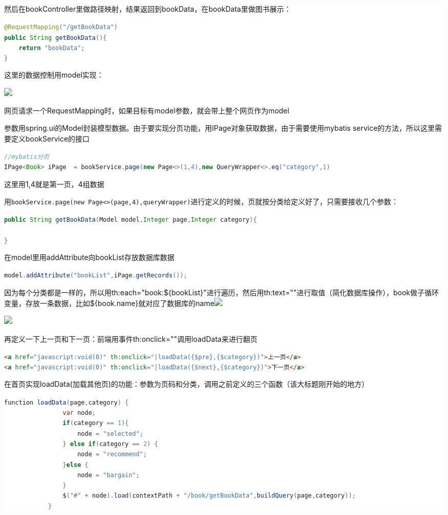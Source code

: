 

然后在bookController里做路径映射，结果返回到bookData，在bookData里做图书展示：

```java
@RequestMapping("/getBookData")
public String getBookData(){
    return "bookData";
}
```

这里的数据控制用model实现：

![](https://typora-202017030217.oss-cn-beijing.aliyuncs.com/typora/image-20230510173528012.png)

网页请求一个RequestMapping时，如果目标有model参数，就会带上整个网页作为model

参数用spring.ui的Model封装模型数据。由于要实现分页功能，用IPage对象获取数据，由于需要使用mybatis service的方法，所以这里需要定义bookService的接口

```java
//mybatis分页
IPage<Book> iPage  = bookService.page(new Page<>(1,4),new QueryWrapper<>.eq("category",1)
```

这里用1,4就是第一页，4组数据

用`bookService.page(new Page<>(page,4),queryWrapper)`进行定义的时候，页就按分类给定义好了，只需要接收几个参数：

```java
public String getBookData(Model model,Integer page,Integer category){
    
}
```



在model里用addAttribute向bookList存放数据库数据

```java
model.addAttribute("bookList",iPage.getRecords());
```



因为每个分类都是一样的，所以用th:each="book:${bookList}"进行遍历，然后用th:text=""进行取值（简化数据库操作），book做子循环变量，存放一条数据，比如${book.name}就对应了数据库的name![](https://typora-202017030217.oss-cn-beijing.aliyuncs.com/typora/image-20230510164650155.png)

![](https://typora-202017030217.oss-cn-beijing.aliyuncs.com/typora/image-20230510163903403.png)



再定义一下上一页和下一页：前端用事件th:onclick=""调用loadData来进行翻页

```html
<a href="javascript:void(0)" th:onclick="|loadData({$pre},{$category})">上一页</a>
<a href="javascript:void(0)" th:onclick="|loadData({$next},{$category})">下一页</a>
```

在首页实现loadData(加载其他页)的功能：参数为页码和分类，调用之前定义的三个函数（该大标题刚开始的地方）

```java
function loadData(page,category) {
			    var node;
			    if(category == 1){
			        node = "selected";
				} else if(category == 2) {
			        node = "recommend";
				}else {
                    node = "bargain";
				}
                $("#" + node).load(contextPath + "/book/getBookData",buildQuery(page,category));
            }

```
